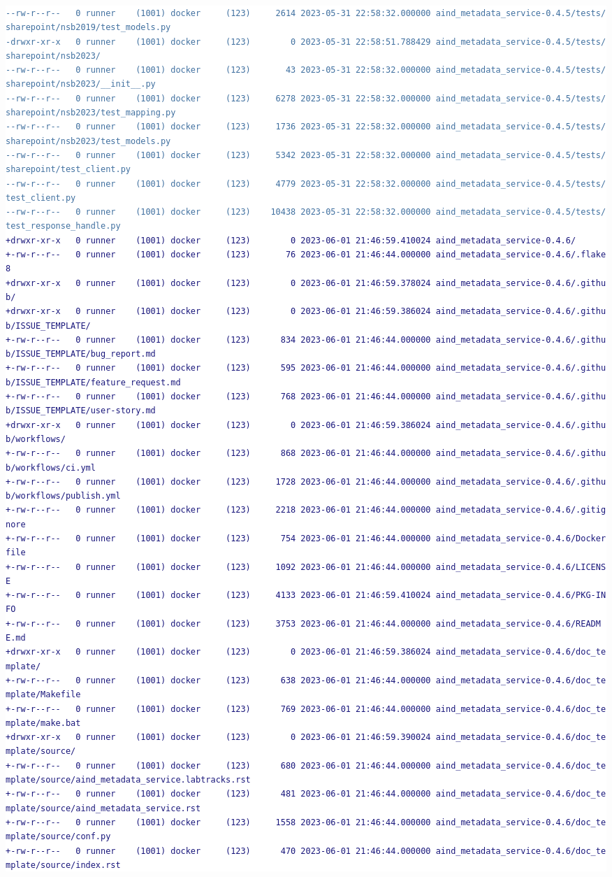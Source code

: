 ```diff
--rw-r--r--   0 runner    (1001) docker     (123)     2614 2023-05-31 22:58:32.000000 aind_metadata_service-0.4.5/tests/sharepoint/nsb2019/test_models.py
-drwxr-xr-x   0 runner    (1001) docker     (123)        0 2023-05-31 22:58:51.788429 aind_metadata_service-0.4.5/tests/sharepoint/nsb2023/
--rw-r--r--   0 runner    (1001) docker     (123)       43 2023-05-31 22:58:32.000000 aind_metadata_service-0.4.5/tests/sharepoint/nsb2023/__init__.py
--rw-r--r--   0 runner    (1001) docker     (123)     6278 2023-05-31 22:58:32.000000 aind_metadata_service-0.4.5/tests/sharepoint/nsb2023/test_mapping.py
--rw-r--r--   0 runner    (1001) docker     (123)     1736 2023-05-31 22:58:32.000000 aind_metadata_service-0.4.5/tests/sharepoint/nsb2023/test_models.py
--rw-r--r--   0 runner    (1001) docker     (123)     5342 2023-05-31 22:58:32.000000 aind_metadata_service-0.4.5/tests/sharepoint/test_client.py
--rw-r--r--   0 runner    (1001) docker     (123)     4779 2023-05-31 22:58:32.000000 aind_metadata_service-0.4.5/tests/test_client.py
--rw-r--r--   0 runner    (1001) docker     (123)    10438 2023-05-31 22:58:32.000000 aind_metadata_service-0.4.5/tests/test_response_handle.py
+drwxr-xr-x   0 runner    (1001) docker     (123)        0 2023-06-01 21:46:59.410024 aind_metadata_service-0.4.6/
+-rw-r--r--   0 runner    (1001) docker     (123)       76 2023-06-01 21:46:44.000000 aind_metadata_service-0.4.6/.flake8
+drwxr-xr-x   0 runner    (1001) docker     (123)        0 2023-06-01 21:46:59.378024 aind_metadata_service-0.4.6/.github/
+drwxr-xr-x   0 runner    (1001) docker     (123)        0 2023-06-01 21:46:59.386024 aind_metadata_service-0.4.6/.github/ISSUE_TEMPLATE/
+-rw-r--r--   0 runner    (1001) docker     (123)      834 2023-06-01 21:46:44.000000 aind_metadata_service-0.4.6/.github/ISSUE_TEMPLATE/bug_report.md
+-rw-r--r--   0 runner    (1001) docker     (123)      595 2023-06-01 21:46:44.000000 aind_metadata_service-0.4.6/.github/ISSUE_TEMPLATE/feature_request.md
+-rw-r--r--   0 runner    (1001) docker     (123)      768 2023-06-01 21:46:44.000000 aind_metadata_service-0.4.6/.github/ISSUE_TEMPLATE/user-story.md
+drwxr-xr-x   0 runner    (1001) docker     (123)        0 2023-06-01 21:46:59.386024 aind_metadata_service-0.4.6/.github/workflows/
+-rw-r--r--   0 runner    (1001) docker     (123)      868 2023-06-01 21:46:44.000000 aind_metadata_service-0.4.6/.github/workflows/ci.yml
+-rw-r--r--   0 runner    (1001) docker     (123)     1728 2023-06-01 21:46:44.000000 aind_metadata_service-0.4.6/.github/workflows/publish.yml
+-rw-r--r--   0 runner    (1001) docker     (123)     2218 2023-06-01 21:46:44.000000 aind_metadata_service-0.4.6/.gitignore
+-rw-r--r--   0 runner    (1001) docker     (123)      754 2023-06-01 21:46:44.000000 aind_metadata_service-0.4.6/Dockerfile
+-rw-r--r--   0 runner    (1001) docker     (123)     1092 2023-06-01 21:46:44.000000 aind_metadata_service-0.4.6/LICENSE
+-rw-r--r--   0 runner    (1001) docker     (123)     4133 2023-06-01 21:46:59.410024 aind_metadata_service-0.4.6/PKG-INFO
+-rw-r--r--   0 runner    (1001) docker     (123)     3753 2023-06-01 21:46:44.000000 aind_metadata_service-0.4.6/README.md
+drwxr-xr-x   0 runner    (1001) docker     (123)        0 2023-06-01 21:46:59.386024 aind_metadata_service-0.4.6/doc_template/
+-rw-r--r--   0 runner    (1001) docker     (123)      638 2023-06-01 21:46:44.000000 aind_metadata_service-0.4.6/doc_template/Makefile
+-rw-r--r--   0 runner    (1001) docker     (123)      769 2023-06-01 21:46:44.000000 aind_metadata_service-0.4.6/doc_template/make.bat
+drwxr-xr-x   0 runner    (1001) docker     (123)        0 2023-06-01 21:46:59.390024 aind_metadata_service-0.4.6/doc_template/source/
+-rw-r--r--   0 runner    (1001) docker     (123)      680 2023-06-01 21:46:44.000000 aind_metadata_service-0.4.6/doc_template/source/aind_metadata_service.labtracks.rst
+-rw-r--r--   0 runner    (1001) docker     (123)      481 2023-06-01 21:46:44.000000 aind_metadata_service-0.4.6/doc_template/source/aind_metadata_service.rst
+-rw-r--r--   0 runner    (1001) docker     (123)     1558 2023-06-01 21:46:44.000000 aind_metadata_service-0.4.6/doc_template/source/conf.py
+-rw-r--r--   0 runner    (1001) docker     (123)      470 2023-06-01 21:46:44.000000 aind_metadata_service-0.4.6/doc_template/source/index.rst
```